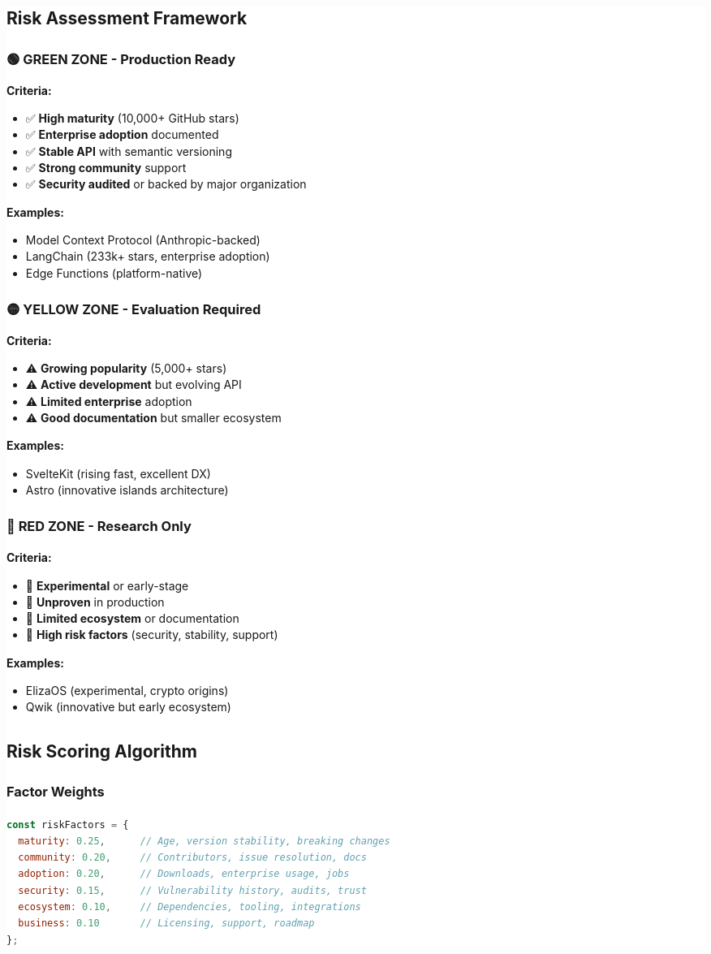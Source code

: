 ## Risk Assessment Framework

### 🟢 **GREEN ZONE** - Production Ready
**Criteria:**
- ✅ **High maturity** (10,000+ GitHub stars)
- ✅ **Enterprise adoption** documented
- ✅ **Stable API** with semantic versioning
- ✅ **Strong community** support
- ✅ **Security audited** or backed by major organization

**Examples:**
- Model Context Protocol (Anthropic-backed)
- LangChain (233k+ stars, enterprise adoption)
- Edge Functions (platform-native)

### 🟡 **YELLOW ZONE** - Evaluation Required
**Criteria:**
- ⚠️ **Growing popularity** (5,000+ stars)
- ⚠️ **Active development** but evolving API
- ⚠️ **Limited enterprise** adoption
- ⚠️ **Good documentation** but smaller ecosystem

**Examples:**
- SvelteKit (rising fast, excellent DX)
- Astro (innovative islands architecture)

### 🔴 **RED ZONE** - Research Only
**Criteria:**
- 🚨 **Experimental** or early-stage
- 🚨 **Unproven** in production
- 🚨 **Limited ecosystem** or documentation
- 🚨 **High risk factors** (security, stability, support)

**Examples:**
- ElizaOS (experimental, crypto origins)
- Qwik (innovative but early ecosystem)

## Risk Scoring Algorithm

### **Factor Weights**
```javascript
const riskFactors = {
  maturity: 0.25,      // Age, version stability, breaking changes
  community: 0.20,     // Contributors, issue resolution, docs
  adoption: 0.20,      // Downloads, enterprise usage, jobs
  security: 0.15,      // Vulnerability history, audits, trust
  ecosystem: 0.10,     // Dependencies, tooling, integrations
  business: 0.10       // Licensing, support, roadmap
};
```
